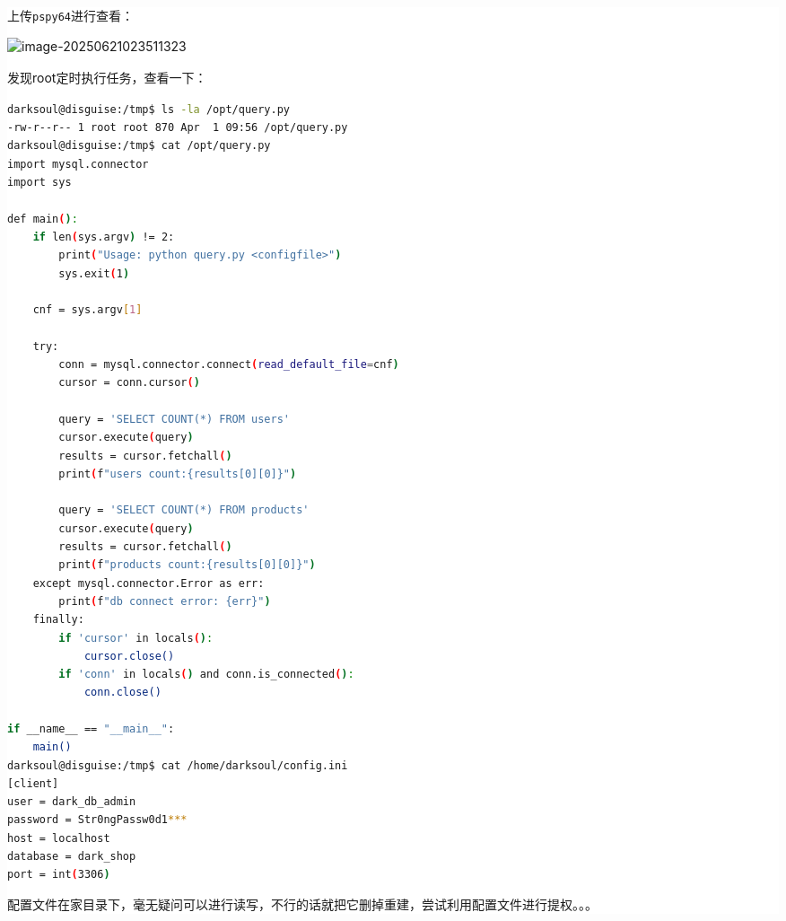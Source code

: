 上传`pspy64`进行查看：

![image-20250621023511323](https://pic-for-be.oss-cn-hangzhou.aliyuncs.com/img/202506210258229.png)

发现root定时执行任务，查看一下：

```bash
darksoul@disguise:/tmp$ ls -la /opt/query.py
-rw-r--r-- 1 root root 870 Apr  1 09:56 /opt/query.py
darksoul@disguise:/tmp$ cat /opt/query.py
import mysql.connector
import sys

def main():
    if len(sys.argv) != 2:
        print("Usage: python query.py <configfile>")
        sys.exit(1)

    cnf = sys.argv[1]

    try:
        conn = mysql.connector.connect(read_default_file=cnf)
        cursor = conn.cursor()

        query = 'SELECT COUNT(*) FROM users'
        cursor.execute(query)
        results = cursor.fetchall()
        print(f"users count:{results[0][0]}")

        query = 'SELECT COUNT(*) FROM products'
        cursor.execute(query)
        results = cursor.fetchall()
        print(f"products count:{results[0][0]}")
    except mysql.connector.Error as err:
        print(f"db connect error: {err}")
    finally:
        if 'cursor' in locals():
            cursor.close()
        if 'conn' in locals() and conn.is_connected():
            conn.close()

if __name__ == "__main__":
    main()
darksoul@disguise:/tmp$ cat /home/darksoul/config.ini
[client]
user = dark_db_admin
password = Str0ngPassw0d1***
host = localhost
database = dark_shop
port = int(3306)
```

配置文件在家目录下，毫无疑问可以进行读写，不行的话就把它删掉重建，尝试利用配置文件进行提权。。。
